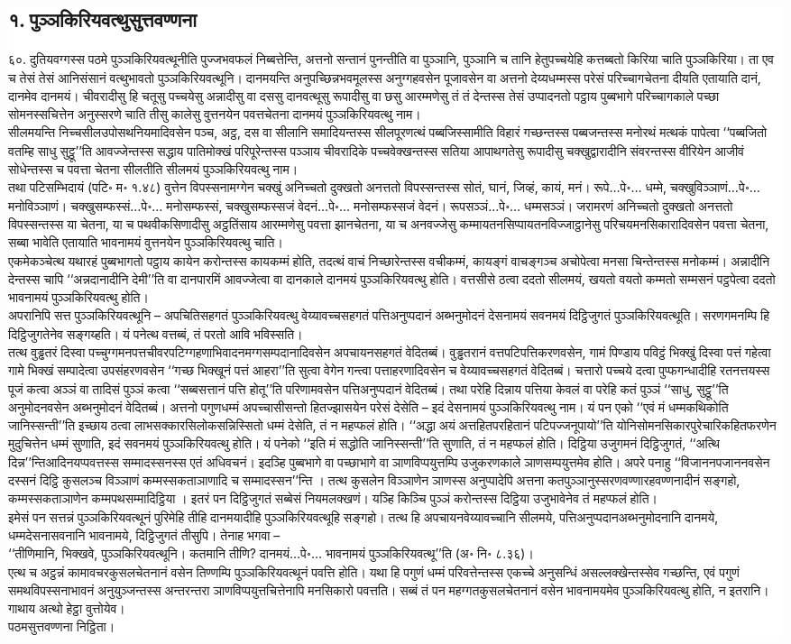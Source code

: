 
## १. पुञ्ञकिरियवत्थुसुत्तवण्णना

६०. दुतियवग्गस्स पठमे पुञ्ञकिरियवत्थूनीति पुज्जभवफलं निब्बत्तेन्ति, अत्तनो सन्तानं पुनन्तीति वा पुञ्ञानि, पुञ्ञानि च तानि हेतुपच्चयेहि कत्तब्बतो किरिया चाति पुञ्ञकिरिया। ता एव च तेसं तेसं आनिसंसानं वत्थुभावतो पुञ्ञकिरियवत्थूनि। दानमयन्ति अनुपच्छिन्नभवमूलस्स अनुग्गहवसेन पूजावसेन वा अत्तनो देय्यधम्मस्स परेसं परिच्चागचेतना दीयति एतायाति दानं, दानमेव दानमयं। चीवरादीसु हि चतूसु पच्चयेसु अन्नादीसु वा दससु दानवत्थूसु रूपादीसु वा छसु आरम्मणेसु तं तं देन्तस्स तेसं उप्पादनतो पट्ठाय पुब्बभागे परिच्चागकाले पच्छा सोमनस्सचित्तेन अनुस्सरणे चाति तीसु कालेसु वुत्तनयेन पवत्तचेतना दानमयं पुञ्ञकिरियवत्थु नाम।  
सीलमयन्ति निच्चसीलउपोसथनियमादिवसेन पञ्च, अट्ठ, दस वा सीलानि समादियन्तस्स सीलपूरणत्थं पब्बजिस्सामीति विहारं गच्छन्तस्स पब्बजन्तस्स मनोरथं मत्थकं पापेत्वा ‘‘पब्बजितो वतम्हि साधु सुट्ठू’’ति आवज्जेन्तस्स सद्धाय पातिमोक्खं परिपूरेन्तस्स पञ्ञाय चीवरादिके पच्चवेक्खन्तस्स सतिया आपाथगतेसु रूपादीसु चक्खुद्वारादीनि संवरन्तस्स वीरियेन आजीवं सोधेन्तस्स च पवत्ता चेतना सीलतीति सीलमयं पुञ्ञकिरियवत्थु नाम।  
तथा पटिसम्भिदायं (पटि॰ म॰ १.४८) वुत्तेन विपस्सनामग्गेन चक्खुं अनिच्चतो दुक्खतो अनत्ततो विपस्सन्तस्स सोतं, घानं, जिव्हं, कायं, मनं। रूपे…पे॰… धम्मे, चक्खुविञ्ञाणं…पे॰… मनोविञ्ञाणं। चक्खुसम्फस्सं…पे॰… मनोसम्फस्सं, चक्खुसम्फस्सजं वेदनं…पे॰… मनोसम्फस्सजं वेदनं। रूपसञ्ञं…पे॰… धम्मसञ्ञं। जरामरणं अनिच्चतो दुक्खतो अनत्ततो विपस्सन्तस्स या चेतना, या च पथवीकसिणादीसु अट्ठतिंसाय आरम्मणेसु पवत्ता झानचेतना, या च अनवज्जेसु कम्मायतनसिप्पायतनविज्जाट्ठानेसु परिचयमनसिकारादिवसेन पवत्ता चेतना, सब्बा भावेति एतायाति भावनामयं वुत्तनयेन पुञ्ञकिरियवत्थु चाति।  
एकमेकञ्चेत्थ यथारहं पुब्बभागतो पट्ठाय कायेन करोन्तस्स कायकम्मं होति, तदत्थं वाचं निच्छारेन्तस्स वचीकम्मं, कायङ्गं वाचङ्गञ्च अचोपेत्वा मनसा चिन्तेन्तस्स मनोकम्मं। अन्नादीनि देन्तस्स चापि ‘‘अन्नदानादीनि देमी’’ति वा दानपारमिं आवज्जेत्वा वा दानकाले दानमयं पुञ्ञकिरियवत्थु होति। वत्तसीसे ठत्वा ददतो सीलमयं, खयतो वयतो कम्मतो सम्मसनं पट्ठपेत्वा ददतो भावनामयं पुञ्ञकिरियवत्थु होति।  
अपरानिपि सत्त पुञ्ञकिरियवत्थूनि – अपचितिसहगतं पुञ्ञकिरियवत्थु वेय्यावच्चसहगतं पत्तिअनुप्पदानं अब्भनुमोदनं देसनामयं सवनमयं दिट्ठिजुगतं पुञ्ञकिरियवत्थूति। सरणगमनम्पि हि दिट्ठिजुगतेनेव सङ्गय्हति। यं पनेत्थ वत्तब्बं, तं परतो आवि भविस्सति।  
तत्थ वुड्ढतरं दिस्वा पच्चुग्गमनपत्तचीवरपटिग्गहणाभिवादनमग्गसम्पदानादिवसेन अपचायनसहगतं वेदितब्बं। वुड्ढतरानं वत्तपटिपत्तिकरणवसेन, गामं पिण्डाय पविट्ठं भिक्खुं दिस्वा पत्तं गहेत्वा गामे भिक्खं सम्पादेत्वा उपसंहरणवसेन ‘‘गच्छ भिक्खूनं पत्तं आहरा’’ति सुत्वा वेगेन गन्त्वा पत्ताहरणादिवसेन च वेय्यावच्चसहगतं वेदितब्बं। चत्तारो पच्चये दत्वा पुप्फगन्धादीहि रतनत्तयस्स पूजं कत्वा अञ्ञं वा तादिसं पुञ्ञं कत्वा ‘‘सब्बसत्तानं पत्ति होतू’’ति परिणामवसेन पत्तिअनुप्पदानं वेदितब्बं। तथा परेहि दिन्नाय पत्तिया केवलं वा परेहि कतं पुञ्ञं ‘‘साधु, सुट्ठू’’ति अनुमोदनवसेन अब्भनुमोदनं वेदितब्बं। अत्तनो पगुणधम्मं अपच्चासीसन्तो हितज्झासयेन परेसं देसेति – इदं देसनामयं पुञ्ञकिरियवत्थु नाम। यं पन एको ‘‘एवं मं धम्मकथिकोति जानिस्सन्ती’’ति इच्छाय ठत्वा लाभसक्कारसिलोकसन्निस्सितो धम्मं देसेति, तं न महप्फलं होति। ‘‘अद्धा अयं अत्तहितपरहितानं पटिपज्जनूपायो’’ति योनिसोमनसिकारपुरेचारिकहितफरणेन मुदुचित्तेन धम्मं सुणाति, इदं सवनमयं पुञ्ञकिरियवत्थु होति। यं पनेको ‘‘इति मं सद्धोति जानिस्सन्ती’’ति सुणाति, तं न महप्फलं होति। दिट्ठिया उजुगमनं दिट्ठिजुगतं, ‘‘अत्थि दिन्न’’न्तिआदिनयप्पवत्तस्स सम्मादस्सनस्स एतं अधिवचनं। इदञ्हि पुब्बभागे वा पच्छाभागे वा ञाणविप्पयुत्तम्पि उजुकरणकाले ञाणसम्पयुत्तमेव होति। अपरे पनाहु ‘‘विजाननपजाननवसेन दस्सनं दिट्ठि कुसलञ्च विञ्ञाणं कम्मस्सकताञाणादि च सम्मादस्सन’’न्ति । तत्थ कुसलेन विञ्ञाणेन ञाणस्स अनुप्पादेपि अत्तना कतपुञ्ञानुस्सरणवण्णारहवण्णनादीनं सङ्गहो, कम्मस्सकताञाणेन कम्मपथसम्मादिट्ठिया । इतरं पन दिट्ठिजुगतं सब्बेसं नियमलक्खणं। यञ्हि किञ्चि पुञ्ञं करोन्तस्स दिट्ठिया उजुभावेनेव तं महप्फलं होति।  
इमेसं पन सत्तन्नं पुञ्ञकिरियवत्थूनं पुरिमेहि तीहि दानमयादीहि पुञ्ञकिरियवत्थूहि सङ्गहो। तत्थ हि अपचायनवेय्यावच्चानि सीलमये, पत्तिअनुप्पदानअब्भनुमोदनानि दानमये, धम्मदेसनासवनानि भावनामये, दिट्ठिजुगतं तीसुपि। तेनाह भगवा –  
‘‘तीणिमानि, भिक्खवे, पुञ्ञकिरियवत्थूनि। कतमानि तीणि? दानमयं…पे॰… भावनामयं पुञ्ञकिरियवत्थू’’ति (अ॰ नि॰ ८.३६)।  
एत्थ च अट्ठन्नं कामावचरकुसलचेतनानं वसेन तिण्णम्पि पुञ्ञकिरियवत्थूनं पवत्ति होति। यथा हि पगुणं धम्मं परिवत्तेन्तस्स एकच्चे अनुसन्धिं असल्लक्खेन्तस्सेव गच्छन्ति, एवं पगुणं समथविपस्सनाभावनं अनुयुञ्जन्तस्स अन्तरन्तरा ञाणविप्पयुत्तचित्तेनापि मनसिकारो पवत्तति। सब्बं तं पन महग्गतकुसलचेतनानं वसेन भावनामयमेव पुञ्ञकिरियवत्थु होति, न इतरानि। गाथाय अत्थो हेट्ठा वुत्तोयेव।  
पठमसुत्तवण्णना निट्ठिता।  
